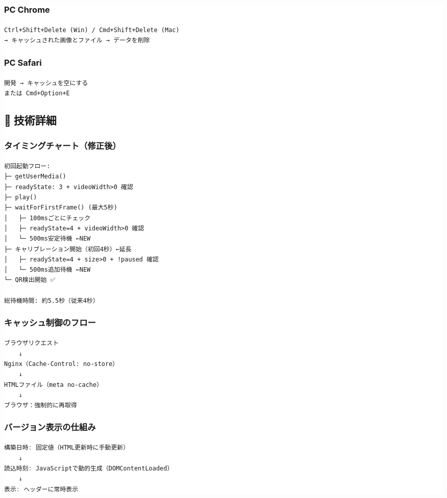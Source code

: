 ### PC Chrome
```
Ctrl+Shift+Delete (Win) / Cmd+Shift+Delete (Mac)
→ キャッシュされた画像とファイル → データを削除
```

### PC Safari
```
開発 → キャッシュを空にする
または Cmd+Option+E
```

## 🔧 技術詳細

### タイミングチャート（修正後）

```
初回起動フロー:
├─ getUserMedia()
├─ readyState: 3 + videoWidth>0 確認
├─ play()
├─ waitForFirstFrame() (最大5秒)
│   ├─ 100msごとにチェック
│   ├─ readyState=4 + videoWidth>0 確認
│   └─ 500ms安定待機 ←NEW
├─ キャリブレーション開始（初回4秒）←延長
│   ├─ readyState=4 + size>0 + !paused 確認
│   └─ 500ms追加待機 ←NEW
└─ QR検出開始 ✅

総待機時間: 約5.5秒（従来4秒）
```

### キャッシュ制御のフロー

```
ブラウザリクエスト
    ↓
Nginx（Cache-Control: no-store）
    ↓
HTMLファイル（meta no-cache）
    ↓
ブラウザ：強制的に再取得
```

### バージョン表示の仕組み

```javascript
構築日時: 固定値（HTML更新時に手動更新）
    ↓
読込時刻: JavaScriptで動的生成（DOMContentLoaded）
    ↓
表示: ヘッダーに常時表示
```
